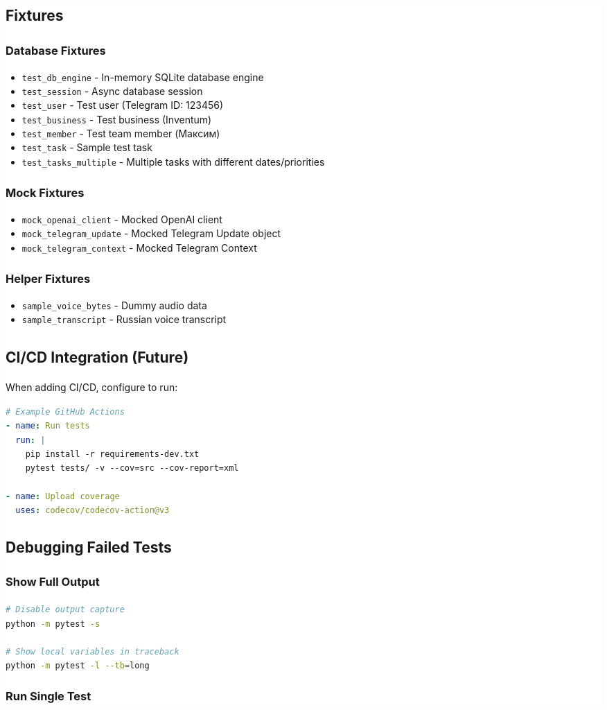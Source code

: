 ## Fixtures

### Database Fixtures

- `test_db_engine` - In-memory SQLite database engine
- `test_session` - Async database session
- `test_user` - Test user (Telegram ID: 123456)
- `test_business` - Test business (Inventum)
- `test_member` - Test team member (Максим)
- `test_task` - Sample test task
- `test_tasks_multiple` - Multiple tasks with different dates/priorities

### Mock Fixtures

- `mock_openai_client` - Mocked OpenAI client
- `mock_telegram_update` - Mocked Telegram Update object
- `mock_telegram_context` - Mocked Telegram Context

### Helper Fixtures

- `sample_voice_bytes` - Dummy audio data
- `sample_transcript` - Russian voice transcript

## CI/CD Integration (Future)

When adding CI/CD, configure to run:

```yaml
# Example GitHub Actions
- name: Run tests
  run: |
    pip install -r requirements-dev.txt
    pytest tests/ -v --cov=src --cov-report=xml

- name: Upload coverage
  uses: codecov/codecov-action@v3
```

## Debugging Failed Tests

### Show Full Output

```bash
# Disable output capture
python -m pytest -s

# Show local variables in traceback
python -m pytest -l --tb=long
```

### Run Single Test
